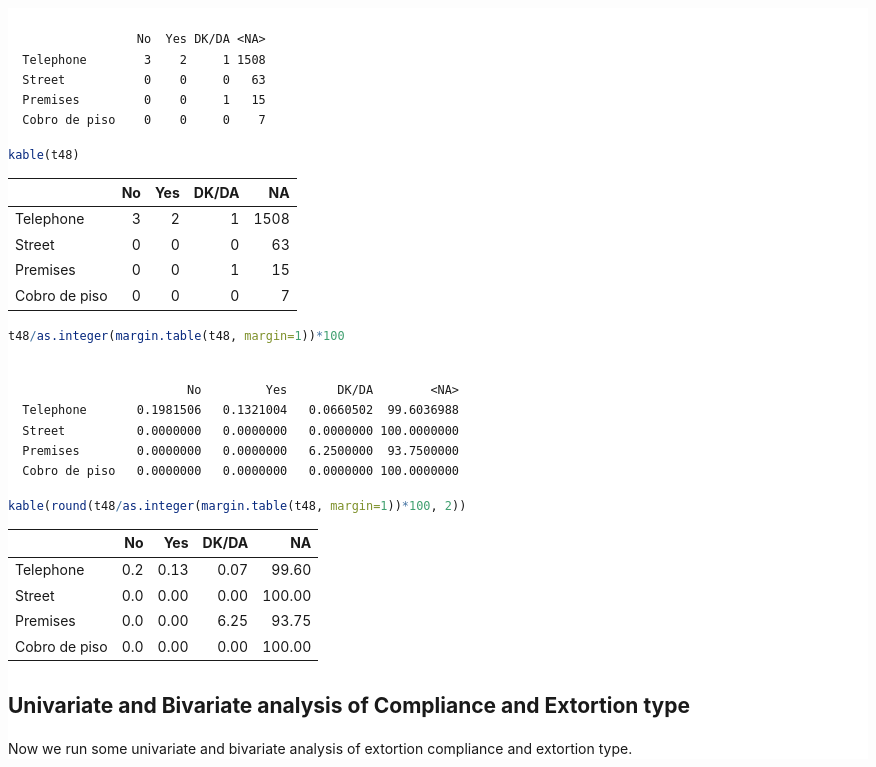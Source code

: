 ```
               
                  No  Yes DK/DA <NA>
  Telephone        3    2     1 1508
  Street           0    0     0   63
  Premises         0    0     1   15
  Cobro de piso    0    0     0    7
```

```r
kable(t48)
```



|              | No| Yes| DK/DA|   NA|
|:-------------|--:|---:|-----:|----:|
|Telephone     |  3|   2|     1| 1508|
|Street        |  0|   0|     0|   63|
|Premises      |  0|   0|     1|   15|
|Cobro de piso |  0|   0|     0|    7|

```r
t48/as.integer(margin.table(t48, margin=1))*100
```

```
               
                         No         Yes       DK/DA        <NA>
  Telephone       0.1981506   0.1321004   0.0660502  99.6036988
  Street          0.0000000   0.0000000   0.0000000 100.0000000
  Premises        0.0000000   0.0000000   6.2500000  93.7500000
  Cobro de piso   0.0000000   0.0000000   0.0000000 100.0000000
```

```r
kable(round(t48/as.integer(margin.table(t48, margin=1))*100, 2))
```



|              |  No|  Yes| DK/DA|     NA|
|:-------------|---:|----:|-----:|------:|
|Telephone     | 0.2| 0.13|  0.07|  99.60|
|Street        | 0.0| 0.00|  0.00| 100.00|
|Premises      | 0.0| 0.00|  6.25|  93.75|
|Cobro de piso | 0.0| 0.00|  0.00| 100.00|

## Univariate and Bivariate analysis of Compliance and Extortion type

Now we run some univariate and bivariate analysis of extortion compliance and extortion type.
